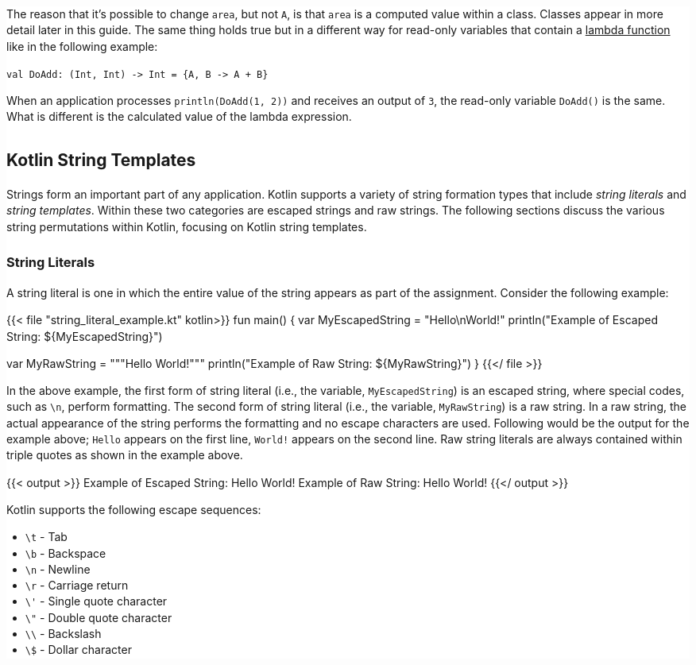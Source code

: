 The reason that it’s possible to change `area`, but not `A`, is that `area` is a computed value within a class. Classes appear in more detail later in this guide.
The same thing holds true but in a different way for read-only variables that contain a [lambda function](https://kotlinlang.org/docs/lambdas.html) like in the following example:

    val DoAdd: (Int, Int) -> Int = {A, B -> A + B}

When an application processes `println(DoAdd(1, 2))` and receives an output of `3`, the read-only variable `DoAdd()` is the same. What is different is the calculated value of the lambda expression.

## Kotlin String Templates

Strings form an important part of any application. Kotlin supports a variety of string formation types that include *string literals* and *string templates*. Within these two categories are escaped strings and raw strings. The following sections discuss the various string permutations within Kotlin, focusing on Kotlin string templates.

### String Literals

A string literal is one in which the entire value of the string appears as part of the assignment. Consider the following example:

{{< file "string_literal_example.kt" kotlin>}}
fun main() {
  var MyEscapedString = "Hello\nWorld!"
  println("Example of Escaped String: ${MyEscapedString}")

  var MyRawString = """Hello
  World!"""
  println("Example of Raw String: ${MyRawString}")
}
{{</ file >}}

In the above example, the first form of string literal (i.e., the variable, `MyEscapedString`) is an escaped string, where special codes, such as `\n`, perform formatting. The second form of string literal (i.e., the variable, `MyRawString`) is a raw string. In a raw string, the actual appearance of the string performs the formatting and no escape characters are used. Following would be the output for the example above; `Hello` appears on the first line, `World!` appears on the second line. Raw string literals are always contained within triple quotes as shown in the example above.

{{< output >}}
Example of Escaped String: Hello
World!
Example of Raw String: Hello
    World!
{{</ output >}}

Kotlin supports the following escape sequences:

- `\t` - Tab
- `\b` - Backspace
- `\n` - Newline
- `\r` - Carriage return
- `\'` - Single quote character
- `\"` - Double quote character
- `\\` - Backslash
- `\$` - Dollar character
